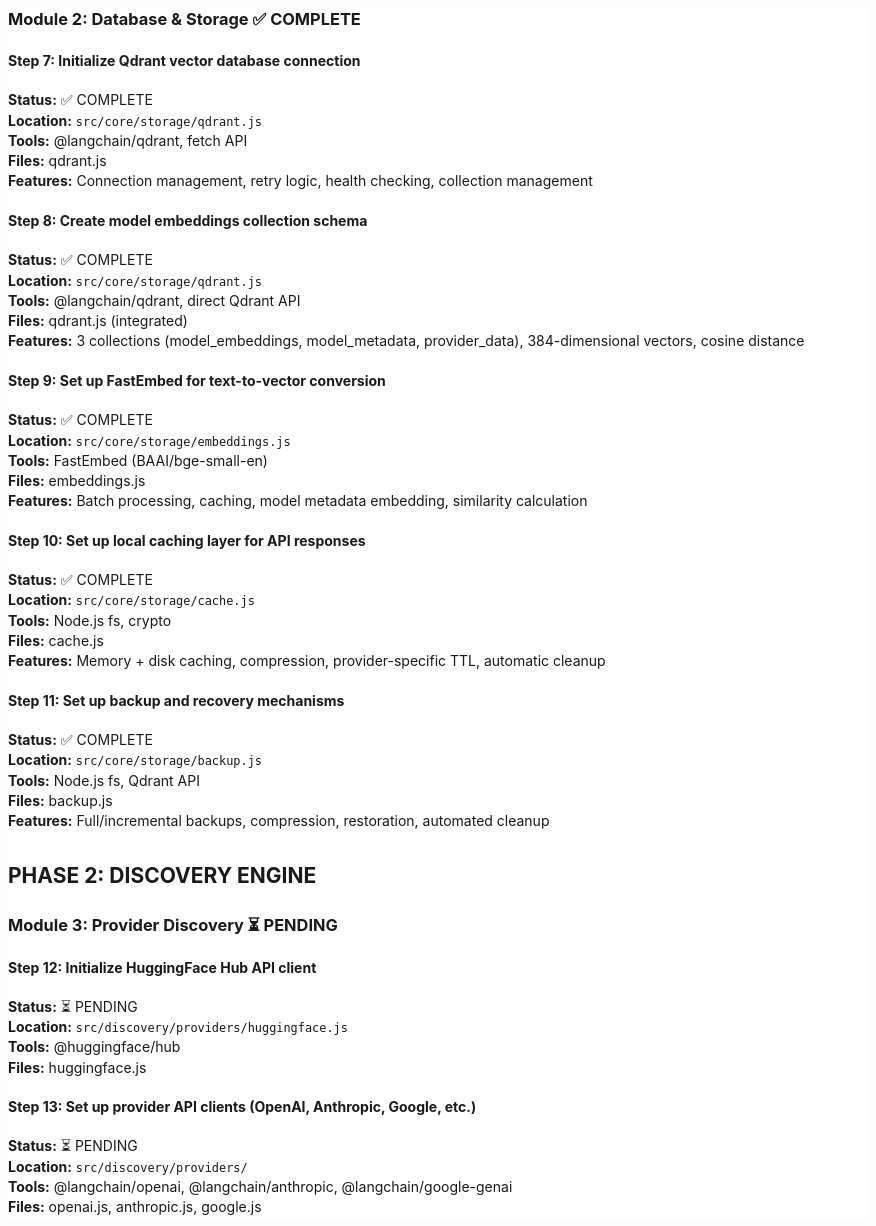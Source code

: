 ### Module 2: Database & Storage ✅ COMPLETE

#### Step 7: Initialize Qdrant vector database connection
**Status:** ✅ COMPLETE  
**Location:** `src/core/storage/qdrant.js`  
**Tools:** @langchain/qdrant, fetch API  
**Files:** qdrant.js  
**Features:** Connection management, retry logic, health checking, collection management  

#### Step 8: Create model embeddings collection schema
**Status:** ✅ COMPLETE  
**Location:** `src/core/storage/qdrant.js`  
**Tools:** @langchain/qdrant, direct Qdrant API  
**Files:** qdrant.js (integrated)  
**Features:** 3 collections (model_embeddings, model_metadata, provider_data), 384-dimensional vectors, cosine distance  

#### Step 9: Set up FastEmbed for text-to-vector conversion
**Status:** ✅ COMPLETE  
**Location:** `src/core/storage/embeddings.js`  
**Tools:** FastEmbed (BAAI/bge-small-en)  
**Files:** embeddings.js  
**Features:** Batch processing, caching, model metadata embedding, similarity calculation  

#### Step 10: Set up local caching layer for API responses
**Status:** ✅ COMPLETE  
**Location:** `src/core/storage/cache.js`  
**Tools:** Node.js fs, crypto  
**Files:** cache.js  
**Features:** Memory + disk caching, compression, provider-specific TTL, automatic cleanup  

#### Step 11: Set up backup and recovery mechanisms
**Status:** ✅ COMPLETE  
**Location:** `src/core/storage/backup.js`  
**Tools:** Node.js fs, Qdrant API  
**Files:** backup.js  
**Features:** Full/incremental backups, compression, restoration, automated cleanup  

## PHASE 2: DISCOVERY ENGINE

### Module 3: Provider Discovery ⏳ PENDING

#### Step 12: Initialize HuggingFace Hub API client
**Status:** ⏳ PENDING  
**Location:** `src/discovery/providers/huggingface.js`  
**Tools:** @huggingface/hub  
**Files:** huggingface.js  

#### Step 13: Set up provider API clients (OpenAI, Anthropic, Google, etc.)
**Status:** ⏳ PENDING  
**Location:** `src/discovery/providers/`  
**Tools:** @langchain/openai, @langchain/anthropic, @langchain/google-genai  
**Files:** openai.js, anthropic.js, google.js  
